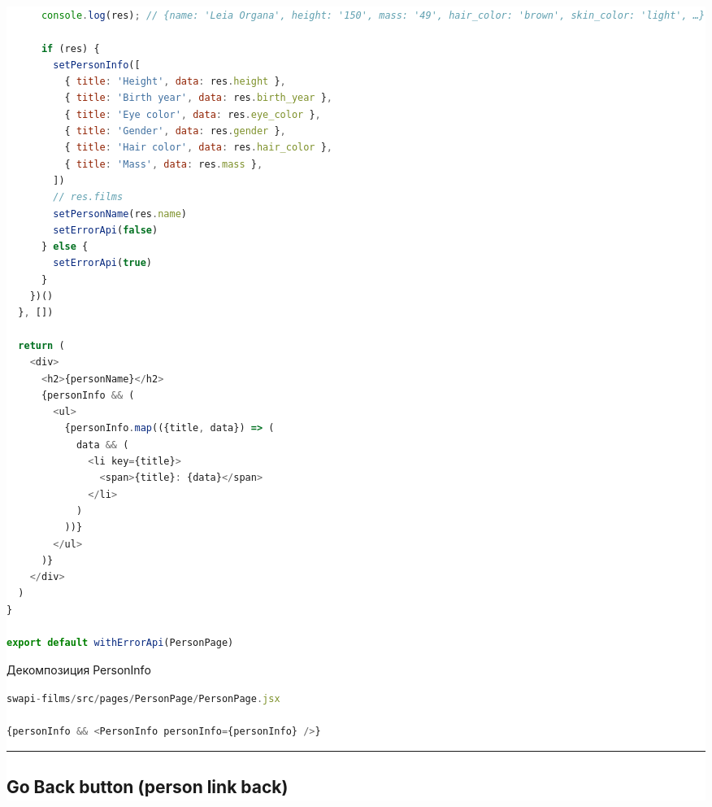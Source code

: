 ```js
      console.log(res); // {name: 'Leia Organa', height: '150', mass: '49', hair_color: 'brown', skin_color: 'light', …}

      if (res) {
        setPersonInfo([
          { title: 'Height', data: res.height },
          { title: 'Birth year', data: res.birth_year },
          { title: 'Eye color', data: res.eye_color },
          { title: 'Gender', data: res.gender },
          { title: 'Hair color', data: res.hair_color },
          { title: 'Mass', data: res.mass },
        ])
        // res.films
        setPersonName(res.name)
        setErrorApi(false)
      } else {
        setErrorApi(true)
      }
    })()
  }, [])

  return (
    <div>
      <h2>{personName}</h2>
      {personInfo && (
        <ul>
          {personInfo.map(({title, data}) => (
            data && (
              <li key={title}>
                <span>{title}: {data}</span>
              </li>
            )
          ))}
        </ul>
      )}
    </div>
  )
}

export default withErrorApi(PersonPage)
```

Декомпозиция PersonInfo
```js
swapi-films/src/pages/PersonPage/PersonPage.jsx

{personInfo && <PersonInfo personInfo={personInfo} />}
```

---

## Go Back button (person link back)
